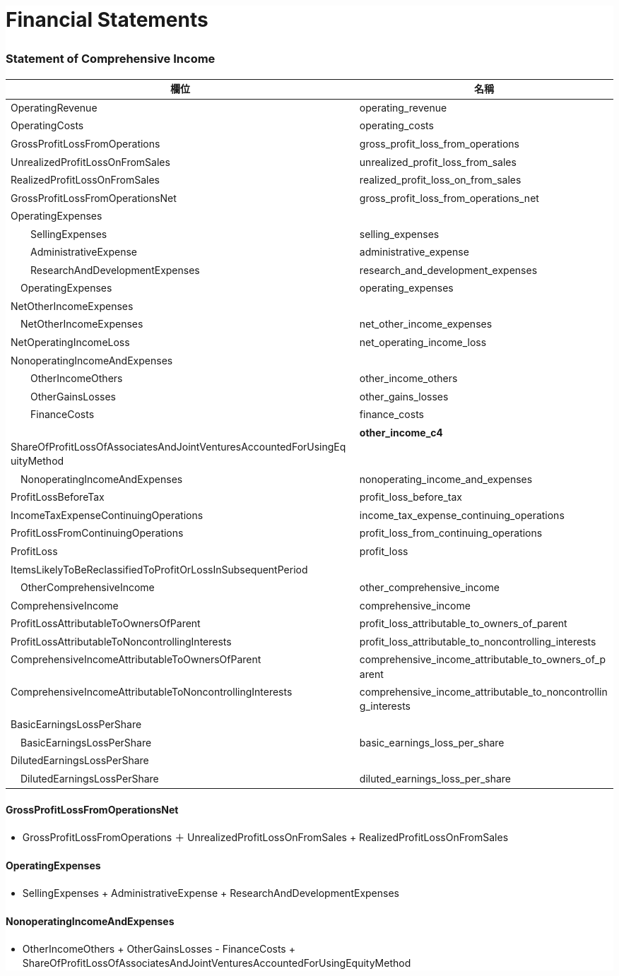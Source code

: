 

# Financial Statements

### Statement of Comprehensive Income

|            欄位          |           名稱          |
--------------------------|-------------------------
OperatingRevenue | operating_revenue
OperatingCosts | operating_costs
GrossProfitLossFromOperations| gross_profit_loss_from_operations
UnrealizedProfitLossOnFromSales| unrealized_profit_loss_from_sales
RealizedProfitLossOnFromSales| realized_profit_loss_on_from_sales
GrossProfitLossFromOperationsNet| gross_profit_loss_from_operations_net
OperatingExpenses|
　　SellingExpenses| selling_expenses
　　AdministrativeExpense| administrative_expense
　　ResearchAndDevelopmentExpenses| research_and_development_expenses
　OperatingExpenses| operating_expenses
NetOtherIncomeExpenses|
　NetOtherIncomeExpenses| net_other_income_expenses
NetOperatingIncomeLoss| net_operating_income_loss
NonoperatingIncomeAndExpenses|
　　OtherIncomeOthers| other_income_others
　　OtherGainsLosses| other_gains_losses
　　FinanceCosts| finance_costs
　　ShareOfProfitLossOfAssociatesAndJointVenturesAccountedForUsingEquityMethod| **other_income_c4**
　NonoperatingIncomeAndExpenses| nonoperating_income_and_expenses
ProfitLossBeforeTax| profit_loss_before_tax
IncomeTaxExpenseContinuingOperations| income_tax_expense_continuing_operations
ProfitLossFromContinuingOperations| profit_loss_from_continuing_operations
ProfitLoss| profit_loss
ItemsLikelyToBeReclassifiedToProfitOrLossInSubsequentPeriod|
　OtherComprehensiveIncome| other_comprehensive_income
ComprehensiveIncome| comprehensive_income
ProfitLossAttributableToOwnersOfParent| profit_loss_attributable_to_owners_of_parent
ProfitLossAttributableToNoncontrollingInterests| profit_loss_attributable_to_noncontrolling_interests
ComprehensiveIncomeAttributableToOwnersOfParent| comprehensive_income_attributable_to_owners_of_parent
ComprehensiveIncomeAttributableToNoncontrollingInterests| comprehensive_income_attributable_to_noncontrolling_interests
BasicEarningsLossPerShare|
　BasicEarningsLossPerShare| basic_earnings_loss_per_share
DilutedEarningsLossPerShare|
　DilutedEarningsLossPerShare| diluted_earnings_loss_per_share

#### GrossProfitLossFromOperationsNet
- GrossProfitLossFromOperations ＋ UnrealizedProfitLossOnFromSales + RealizedProfitLossOnFromSales
#### OperatingExpenses
- SellingExpenses + AdministrativeExpense + ResearchAndDevelopmentExpenses
#### NonoperatingIncomeAndExpenses
- OtherIncomeOthers + OtherGainsLosses - FinanceCosts + ShareOfProfitLossOfAssociatesAndJointVenturesAccountedForUsingEquityMethod
